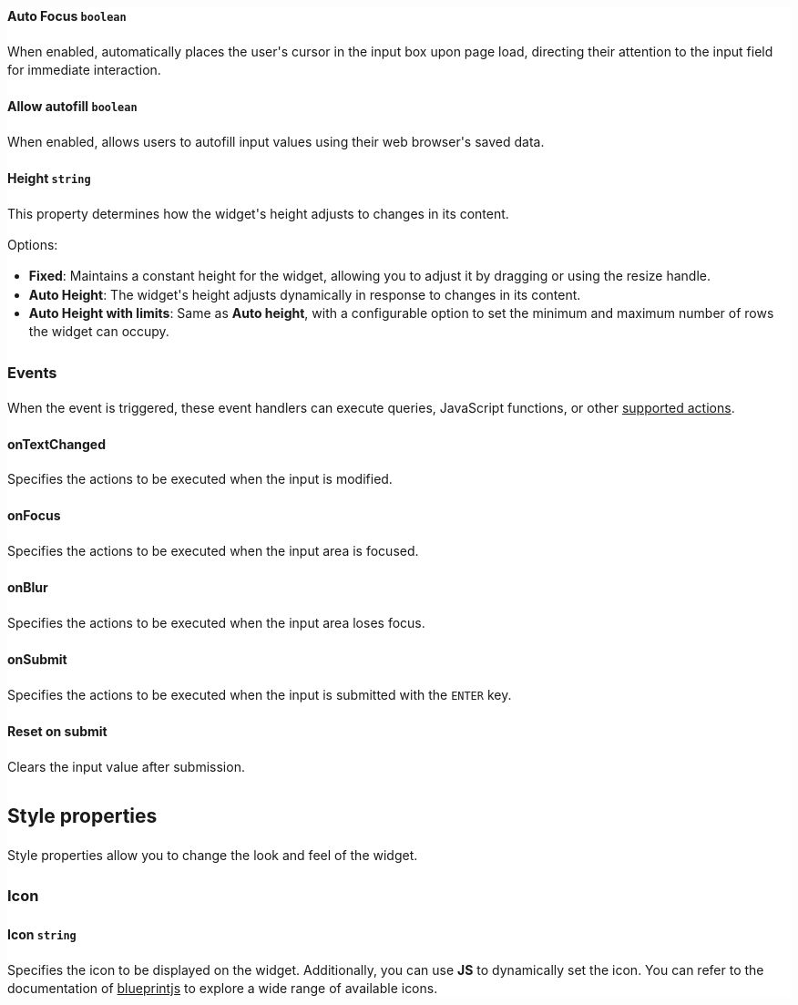 #### Auto Focus `boolean`

When enabled, automatically places the user's cursor in the input box upon page load, directing their attention to the input field for immediate interaction.

#### Allow autofill `boolean`

When enabled, allows users to autofill input values using their web browser's saved data.

#### Height `string`

This property determines how the widget's height adjusts to changes in its content.

Options:

* **Fixed**: Maintains a constant height for the widget, allowing you to adjust it by dragging or using the resize handle.
* **Auto Height**: The widget's height adjusts dynamically in response to changes in its content.
* **Auto Height with limits**: Same as **Auto height**, with a configurable option to set the minimum and maximum number of rows the widget can occupy.

### Events

When the event is triggered, these event handlers can execute queries, JavaScript functions, or other [supported actions](../../reference/framework/global-functions.md).

#### onTextChanged

Specifies the actions to be executed when the input is modified.

#### onFocus

Specifies the actions to be executed when the input area is focused.

#### onBlur

Specifies the actions to be executed when the input area loses focus.

#### onSubmit

Specifies the actions to be executed when the input is submitted with the `ENTER` key.

#### Reset on submit

Clears the input value after submission.

## Style properties

Style properties allow you to change the look and feel of the widget.

### Icon

#### Icon `string`

Specifies the icon to be displayed on the widget. Additionally, you can use **JS** to dynamically set the icon. You can refer to the documentation of [blueprintjs](https://blueprintjs.com/docs/#icons) to explore a wide range of available icons.
